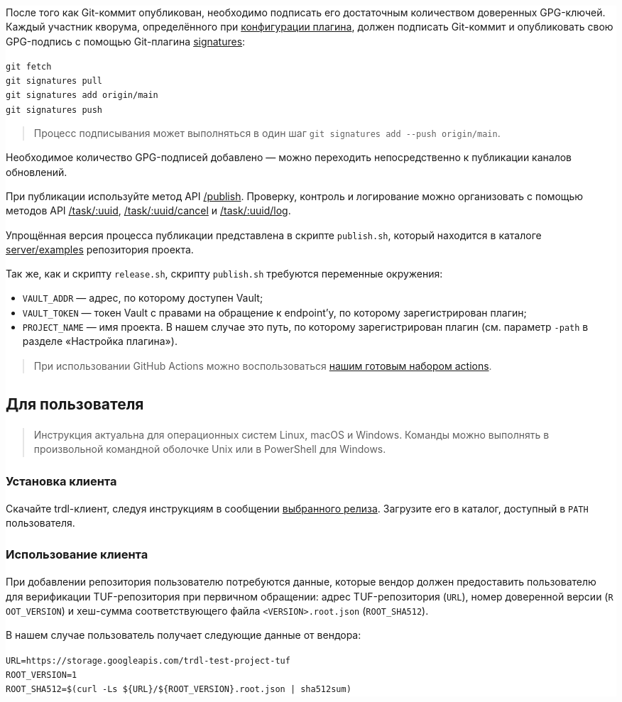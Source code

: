 После того как Git-коммит опубликован, необходимо подписать его достаточным количеством доверенных GPG-ключей. Каждый участник кворума, определённого при [конфигурации плагина](#настройка-плагина), должен подписать Git-коммит и опубликовать свою GPG-подпись с помощью Git-плагина [signatures](#установка-плагина-signatures):

```shell
git fetch
git signatures pull
git signatures add origin/main
git signatures push
```

> Процесс подписывания может выполняться в один шаг `git signatures add --push origin/main`.

Необходимое количество GPG-подписей добавлено — можно переходить непосредственно к публикации каналов обновлений.

При публикации используйте метод API [/publish](/documentation/reference/vault_plugin/publish.html). Проверку, контроль и логирование можно организовать с помощью методов API [/task/:uuid](/documentation/reference/vault_plugin/task/uuid.html), [/task/:uuid/cancel](/documentation/reference/vault_plugin/task/uuid/cancel.html) и [/task/:uuid/log](/documentation/reference/vault_plugin/task/uuid/log.html).

Упрощённая версия процесса публикации представлена в скрипте `publish.sh`, который находится в каталоге [server/examples](https://github.com/werf/trdl/tree/main/server/examples) репозитория проекта.

Так же, как и скрипту `release.sh`, скрипту `publish.sh` требуются переменные окружения:
* `VAULT_ADDR` — адрес, по которому доступен Vault;
* `VAULT_TOKEN` — токен Vault с правами на обращение к endpoint’у, по которому зарегистрирован плагин;
* `PROJECT_NAME` — имя проекта. В нашем случае это путь, по которому зарегистрирован плагин (см. параметр `-path` в разделе «Настройка плагина»).

> При использовании GitHub Actions можно воспользоваться [нашим готовым набором actions](https://github.com/werf/trdl-vault-actions).

## Для пользователя

> Инструкция актуальна для операционных систем Linux, macOS и Windows. Команды можно выполнять в произвольной командной оболочке Unix или в PowerShell для Windows.

### Установка клиента

Скачайте trdl-клиент, следуя инструкциям в сообщении [выбранного релиза](https://github.com/werf/trdl/releases). Загрузите его в каталог, доступный в `PATH` пользователя.

### Использование клиента

При добавлении репозитория пользователю потребуются данные, которые вендор должен предоставить пользователю для верификации TUF-репозитория при первичном обращении: адрес TUF-репозитория (`URL`), номер доверенной версии (`ROOT_VERSION`) и хеш-сумма соответствующего файла `<VERSION>.root.json` (`ROOT_SHA512`).

В нашем случае пользователь получает следующие данные от вендора:

```shell
URL=https://storage.googleapis.com/trdl-test-project-tuf
ROOT_VERSION=1
ROOT_SHA512=$(curl -Ls ${URL}/${ROOT_VERSION}.root.json | sha512sum)
```
